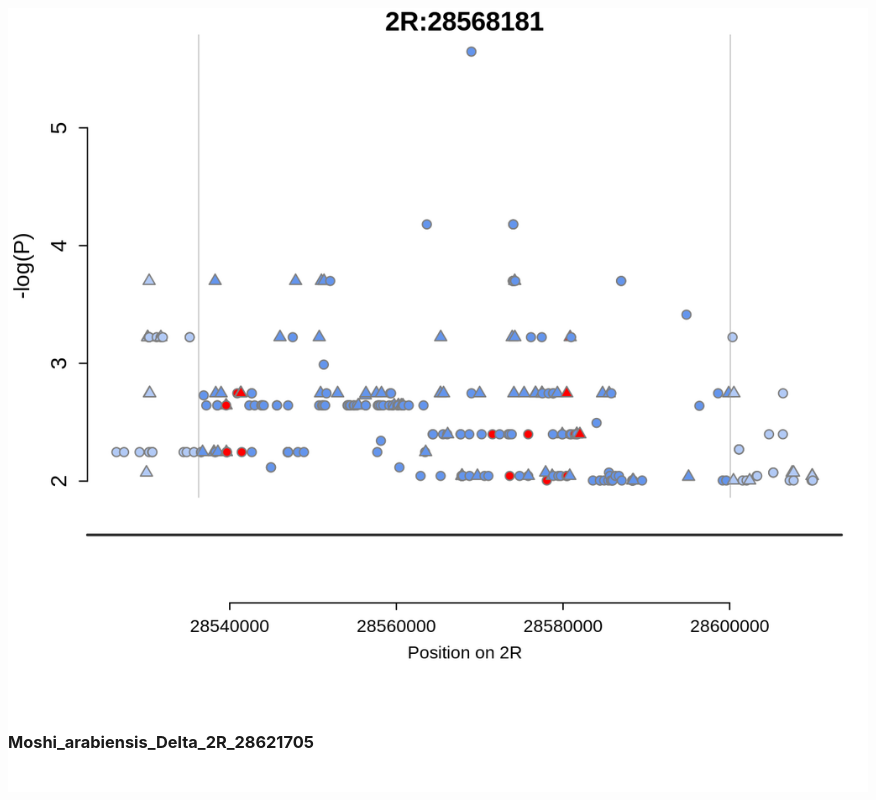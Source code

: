 ![Moshi_arabiensis_Delta_2R:28568181_overview](../../focal_gwas/H12/Moshi_arabiensis_Delta/2R_28568181.png)

&nbsp;

### Moshi_arabiensis_Delta_2R_28621705

&nbsp;
